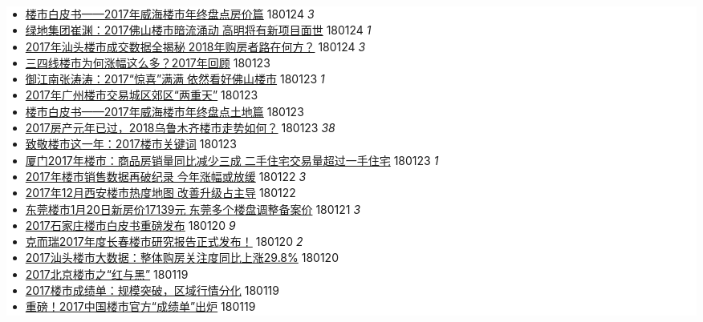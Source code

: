 - [楼市白皮书——2017年威海楼市年终盘点房价篇](http://jkwz.applinzi.com/ittc/7062190172278359056.html#%E6%A5%BC%E5%B8%82%E7%99%BD%E7%9A%AE%E4%B9%A6%E2%80%94%E2%80%942017%E5%B9%B4%E5%A8%81%E6%B5%B7%E6%A5%BC%E5%B8%82%E5%B9%B4%E7%BB%88%E7%9B%98%E7%82%B9%E6%88%BF%E4%BB%B7%E7%AF%87) 180124 *3* 
- [绿地集团崔渊：2017佛山楼市暗流涌动 高明将有新项目面世](http://jkwz.applinzi.com/ittc/7062178207166366730.html#%E7%BB%BF%E5%9C%B0%E9%9B%86%E5%9B%A2%E5%B4%94%E6%B8%8A%EF%BC%9A2017%E4%BD%9B%E5%B1%B1%E6%A5%BC%E5%B8%82%E6%9A%97%E6%B5%81%E6%B6%8C%E5%8A%A8+%E9%AB%98%E6%98%8E%E5%B0%86%E6%9C%89%E6%96%B0%E9%A1%B9%E7%9B%AE%E9%9D%A2%E4%B8%96) 180124 *1* 
- [2017年汕头楼市成交数据全揭秘 2018年购房者路在何方？](http://jkwz.applinzi.com/ittc/7062138403267544081.html#2017%E5%B9%B4%E6%B1%95%E5%A4%B4%E6%A5%BC%E5%B8%82%E6%88%90%E4%BA%A4%E6%95%B0%E6%8D%AE%E5%85%A8%E6%8F%AD%E7%A7%98+2018%E5%B9%B4%E8%B4%AD%E6%88%BF%E8%80%85%E8%B7%AF%E5%9C%A8%E4%BD%95%E6%96%B9%EF%BC%9F) 180124 *3* 
- [三四线楼市为何涨幅这么多？2017年回顾](http://jkwz.applinzi.com/ittc/7061903669048378384.html#%E4%B8%89%E5%9B%9B%E7%BA%BF%E6%A5%BC%E5%B8%82%E4%B8%BA%E4%BD%95%E6%B6%A8%E5%B9%85%E8%BF%99%E4%B9%88%E5%A4%9A%EF%BC%9F2017%E5%B9%B4%E5%9B%9E%E9%A1%BE) 180123  
- [御江南张涛涛：2017“惊喜”满满 依然看好佛山楼市](http://jkwz.applinzi.com/ittc/7061880505840960522.html#%E5%BE%A1%E6%B1%9F%E5%8D%97%E5%BC%A0%E6%B6%9B%E6%B6%9B%EF%BC%9A2017%E2%80%9C%E6%83%8A%E5%96%9C%E2%80%9D%E6%BB%A1%E6%BB%A1+%E4%BE%9D%E7%84%B6%E7%9C%8B%E5%A5%BD%E4%BD%9B%E5%B1%B1%E6%A5%BC%E5%B8%82) 180123 *1* 
- [2017年广州楼市交易城区郊区“两重天”](http://jkwz.applinzi.com/ittc/7061807859623265297.html#2017%E5%B9%B4%E5%B9%BF%E5%B7%9E%E6%A5%BC%E5%B8%82%E4%BA%A4%E6%98%93%E5%9F%8E%E5%8C%BA%E9%83%8A%E5%8C%BA%E2%80%9C%E4%B8%A4%E9%87%8D%E5%A4%A9%E2%80%9D) 180123  
- [楼市白皮书——2017年威海楼市年终盘点土地篇](http://jkwz.applinzi.com/ittc/7061803359197987850.html#%E6%A5%BC%E5%B8%82%E7%99%BD%E7%9A%AE%E4%B9%A6%E2%80%94%E2%80%942017%E5%B9%B4%E5%A8%81%E6%B5%B7%E6%A5%BC%E5%B8%82%E5%B9%B4%E7%BB%88%E7%9B%98%E7%82%B9%E5%9C%9F%E5%9C%B0%E7%AF%87) 180123  
- [2017房产元年已过，2018乌鲁木齐楼市走势如何？](http://jkwz.applinzi.com/ittc/7061760514311324678.html#2017%E6%88%BF%E4%BA%A7%E5%85%83%E5%B9%B4%E5%B7%B2%E8%BF%87%EF%BC%8C2018%E4%B9%8C%E9%B2%81%E6%9C%A8%E9%BD%90%E6%A5%BC%E5%B8%82%E8%B5%B0%E5%8A%BF%E5%A6%82%E4%BD%95%EF%BC%9F) 180123 *38* 
- [致敬楼市这一年：2017楼市关键词](http://jkwz.applinzi.com/ittc/7061725027672523787.html#%E8%87%B4%E6%95%AC%E6%A5%BC%E5%B8%82%E8%BF%99%E4%B8%80%E5%B9%B4%EF%BC%9A2017%E6%A5%BC%E5%B8%82%E5%85%B3%E9%94%AE%E8%AF%8D) 180123  
- [厦门2017年楼市：商品房销量同比减少三成 二手住宅交易量超过一手住宅](http://jkwz.applinzi.com/ittc/7061678153867461638.html#%E5%8E%A6%E9%97%A82017%E5%B9%B4%E6%A5%BC%E5%B8%82%EF%BC%9A%E5%95%86%E5%93%81%E6%88%BF%E9%94%80%E9%87%8F%E5%90%8C%E6%AF%94%E5%87%8F%E5%B0%91%E4%B8%89%E6%88%90+%E4%BA%8C%E6%89%8B%E4%BD%8F%E5%AE%85%E4%BA%A4%E6%98%93%E9%87%8F%E8%B6%85%E8%BF%87%E4%B8%80%E6%89%8B%E4%BD%8F%E5%AE%85) 180123 *1* 
- [2017年楼市销售数据再破纪录 今年涨幅或放缓](http://jkwz.applinzi.com/ittc/7061415024877110279.html#2017%E5%B9%B4%E6%A5%BC%E5%B8%82%E9%94%80%E5%94%AE%E6%95%B0%E6%8D%AE%E5%86%8D%E7%A0%B4%E7%BA%AA%E5%BD%95+%E4%BB%8A%E5%B9%B4%E6%B6%A8%E5%B9%85%E6%88%96%E6%94%BE%E7%BC%93) 180122 *3* 
- [2017年12月西安楼市热度地图 改善升级占主导](http://jkwz.applinzi.com/ittc/7061362128290579467.html#2017%E5%B9%B412%E6%9C%88%E8%A5%BF%E5%AE%89%E6%A5%BC%E5%B8%82%E7%83%AD%E5%BA%A6%E5%9C%B0%E5%9B%BE+%E6%94%B9%E5%96%84%E5%8D%87%E7%BA%A7%E5%8D%A0%E4%B8%BB%E5%AF%BC) 180122  
- [东莞楼市1月20日新房价17139元 东莞多个楼盘调整备案价](http://jkwz.applinzi.com/ittc/7061122332016247814.html#%E4%B8%9C%E8%8E%9E%E6%A5%BC%E5%B8%821%E6%9C%8820%E6%97%A5%E6%96%B0%E6%88%BF%E4%BB%B717139%E5%85%83+%E4%B8%9C%E8%8E%9E%E5%A4%9A%E4%B8%AA%E6%A5%BC%E7%9B%98%E8%B0%83%E6%95%B4%E5%A4%87%E6%A1%88%E4%BB%B7) 180121 *3* 
- [2017石家庄楼市白皮书重磅发布](http://jkwz.applinzi.com/ittc/7060645515484464135.html#2017%E7%9F%B3%E5%AE%B6%E5%BA%84%E6%A5%BC%E5%B8%82%E7%99%BD%E7%9A%AE%E4%B9%A6%E9%87%8D%E7%A3%85%E5%8F%91%E5%B8%83) 180120 *9* 
- [克而瑞2017年度长春楼市研究报告正式发布！](http://jkwz.applinzi.com/ittc/7060510345284551686.html#%E5%85%8B%E8%80%8C%E7%91%9E2017%E5%B9%B4%E5%BA%A6%E9%95%BF%E6%98%A5%E6%A5%BC%E5%B8%82%E7%A0%94%E7%A9%B6%E6%8A%A5%E5%91%8A%E6%AD%A3%E5%BC%8F%E5%8F%91%E5%B8%83%EF%BC%81) 180120 *2* 
- [2017汕头楼市大数据：整体购房关注度同比上涨29.8%](http://jkwz.applinzi.com/ittc/7060449854549918727.html#2017%E6%B1%95%E5%A4%B4%E6%A5%BC%E5%B8%82%E5%A4%A7%E6%95%B0%E6%8D%AE%EF%BC%9A%E6%95%B4%E4%BD%93%E8%B4%AD%E6%88%BF%E5%85%B3%E6%B3%A8%E5%BA%A6%E5%90%8C%E6%AF%94%E4%B8%8A%E6%B6%A829.8%25) 180120  
- [2017北京楼市之“红与黑”](http://jkwz.applinzi.com/ittc/7060345765241553927.html#2017%E5%8C%97%E4%BA%AC%E6%A5%BC%E5%B8%82%E4%B9%8B%E2%80%9C%E7%BA%A2%E4%B8%8E%E9%BB%91%E2%80%9D) 180119  
- [2017楼市成绩单：规模突破，区域行情分化](http://jkwz.applinzi.com/ittc/7060275294730978321.html#2017%E6%A5%BC%E5%B8%82%E6%88%90%E7%BB%A9%E5%8D%95%EF%BC%9A%E8%A7%84%E6%A8%A1%E7%AA%81%E7%A0%B4%EF%BC%8C%E5%8C%BA%E5%9F%9F%E8%A1%8C%E6%83%85%E5%88%86%E5%8C%96) 180119  
- [重磅！2017中国楼市官方“成绩单”出炉](http://jkwz.applinzi.com/ittc/7060216299018257419.html#%E9%87%8D%E7%A3%85%EF%BC%812017%E4%B8%AD%E5%9B%BD%E6%A5%BC%E5%B8%82%E5%AE%98%E6%96%B9%E2%80%9C%E6%88%90%E7%BB%A9%E5%8D%95%E2%80%9D%E5%87%BA%E7%82%89) 180119  